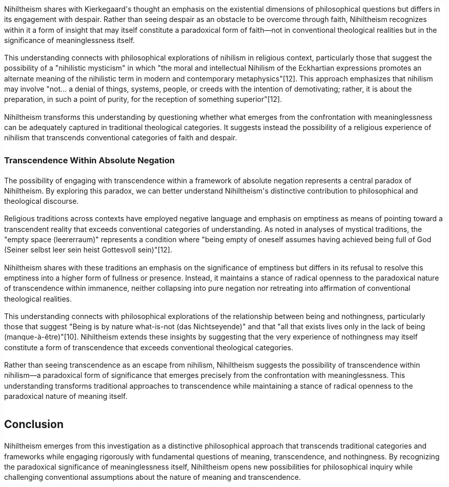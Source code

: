 Nihiltheism shares with Kierkegaard's thought an emphasis on the existential dimensions of philosophical questions but differs in its engagement with despair. Rather than seeing despair as an obstacle to be overcome through faith, Nihiltheism recognizes within it a form of insight that may itself constitute a paradoxical form of faith—not in conventional theological realities but in the significance of meaninglessness itself.

This understanding connects with philosophical explorations of nihilism in religious context, particularly those that suggest the possibility of a "nihilistic mysticism" in which "the moral and intellectual Nihilism of the Eckhartian expressions promotes an alternate meaning of the nihilistic term in modern and contemporary metaphysics"[12]. This approach emphasizes that nihilism may involve "not... a denial of things, systems, people, or creeds with the intention of demotivating; rather, it is about the preparation, in such a point of purity, for the reception of something superior"[12].

Nihiltheism transforms this understanding by questioning whether what emerges from the confrontation with meaninglessness can be adequately captured in traditional theological categories. It suggests instead the possibility of a religious experience of nihilism that transcends conventional categories of faith and despair.

### Transcendence Within Absolute Negation

The possibility of engaging with transcendence within a framework of absolute negation represents a central paradox of Nihiltheism. By exploring this paradox, we can better understand Nihiltheism's distinctive contribution to philosophical and theological discourse.

Religious traditions across contexts have employed negative language and emphasis on emptiness as means of pointing toward a transcendent reality that exceeds conventional categories of understanding. As noted in analyses of mystical traditions, the "empty space (leererraum)" represents a condition where "being empty of oneself assumes having achieved being full of God (Seiner selbst leer sein heist Gottesvoll sein)"[12].

Nihiltheism shares with these traditions an emphasis on the significance of emptiness but differs in its refusal to resolve this emptiness into a higher form of fullness or presence. Instead, it maintains a stance of radical openness to the paradoxical nature of transcendence within immanence, neither collapsing into pure negation nor retreating into affirmation of conventional theological realities.

This understanding connects with philosophical explorations of the relationship between being and nothingness, particularly those that suggest "Being is by nature what-is-not (das Nichtseyende)" and that "all that exists lives only in the lack of being (manque-à-être)"[10]. Nihiltheism extends these insights by suggesting that the very experience of nothingness may itself constitute a form of transcendence that exceeds conventional theological categories.

Rather than seeing transcendence as an escape from nihilism, Nihiltheism suggests the possibility of transcendence within nihilism—a paradoxical form of significance that emerges precisely from the confrontation with meaninglessness. This understanding transforms traditional approaches to transcendence while maintaining a stance of radical openness to the paradoxical nature of meaning itself.

## Conclusion

Nihiltheism emerges from this investigation as a distinctive philosophical approach that transcends traditional categories and frameworks while engaging rigorously with fundamental questions of meaning, transcendence, and nothingness. By recognizing the paradoxical significance of meaninglessness itself, Nihiltheism opens new possibilities for philosophical inquiry while challenging conventional assumptions about the nature of meaning and transcendence.
